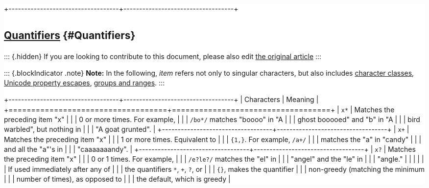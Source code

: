 +-----------------------------------+-----------------------------------+

[Quantifiers](Quantifiers.html) {#Quantifiers}
-------------------------------

::: {.hidden}
If you are looking to contribute to this document, please also edit [the
original article](Quantifiers.html)
:::

::: {.blockIndicator .note}
**Note:** In the following, *item* refers not only to singular
characters, but also includes [character
classes](Character_Classes.html), [Unicode property
escapes](Unicode_Property_Escapes.html), [groups and
ranges](Groups_and_Ranges.html).
:::

+-----------------------------------+-----------------------------------+
| Characters                        | Meaning                           |
+===================================+===================================+
| `x*`                              | Matches the preceding item \"x\"  |
|                                   | 0 or more times. For example,     |
|                                   | `/bo*/` matches \"boooo\" in \"A  |
|                                   | ghost booooed\" and \"b\" in \"A  |
|                                   | bird warbled\", but nothing in    |
|                                   | \"A goat grunted\".               |
+-----------------------------------+-----------------------------------+
| `x+`                              | Matches the preceding item \"x\"  |
|                                   | 1 or more times. Equivalent to    |
|                                   | `{1,}`. For example, `/a+/`       |
|                                   | matches the \"a\" in \"candy\"    |
|                                   | and all the \"a\"\'s in           |
|                                   | \"caaaaaaandy\".                  |
+-----------------------------------+-----------------------------------+
| `x?`                              | Matches the preceding item \"x\"  |
|                                   | 0 or 1 times. For example,        |
|                                   | `/e?le?/` matches the \"el\" in   |
|                                   | \"angel\" and the \"le\" in       |
|                                   | \"angle.\"                        |
|                                   |                                   |
|                                   | If used immediately after any of  |
|                                   | the quantifiers `*`, `+`, `?`, or |
|                                   | `{}`, makes the quantifier        |
|                                   | non-greedy (matching the minimum  |
|                                   | number of times), as opposed to   |
|                                   | the default, which is greedy      |